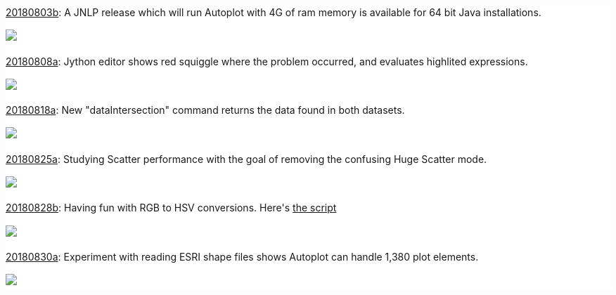 <a href='http://autoplot.org/jnlp/20180803b'>20180803b</a>: A JNLP
release which will run Autoplot with 4G of ram memory is available for
64 bit Java installations.

</div>

<img class="thumb" src="http://autoplot.org/jnlp/20180808a/screen.png" />

<div class="thumb caption">

<a href='http://autoplot.org/jnlp/20180808a'>20180808a</a>: Jython
editor shows red squiggle where the problem occurred, and evaluates
highlited expressions.

</div>

<img class="thumb" src="http://autoplot.org/jnlp/20180818a/screen.png" />

<div class="thumb caption">

<a href='http://autoplot.org/jnlp/20180818a'>20180818a</a>: New
"dataIntersection" command returns the data found in both datasets.

</div>

<img class="thumb" src="http://autoplot.org/jnlp/20180825a/screen.png" />

<div class="thumb caption">

<a href='http://autoplot.org/jnlp/20180825a'>20180825a</a>: Studying
Scatter performance with the goal of removing the confusing Huge Scatter
mode.

</div>

<img class="thumb" src="http://autoplot.org/jnlp/20180828b/screen.png" />

<div class="thumb caption">

<a href='http://autoplot.org/jnlp/20180828b'>20180828b</a>: Having fun
with RGB to HSV conversions. Here's <a href='demoImageFun.jy'>the
script</a>

</div>

<img class="thumb" src="http://autoplot.org/jnlp/20180830a/screen.png" />

<div class="thumb caption">

<a href='http://autoplot.org/jnlp/20180830a'>20180830a</a>: Experiment
with reading ESRI shape files shows Autoplot can handle 1,380 plot
elements.

</div>

<img class="thumb" src="http://autoplot.org/jnlp/20180910a/screen.png" />

<div class="thumb caption">
